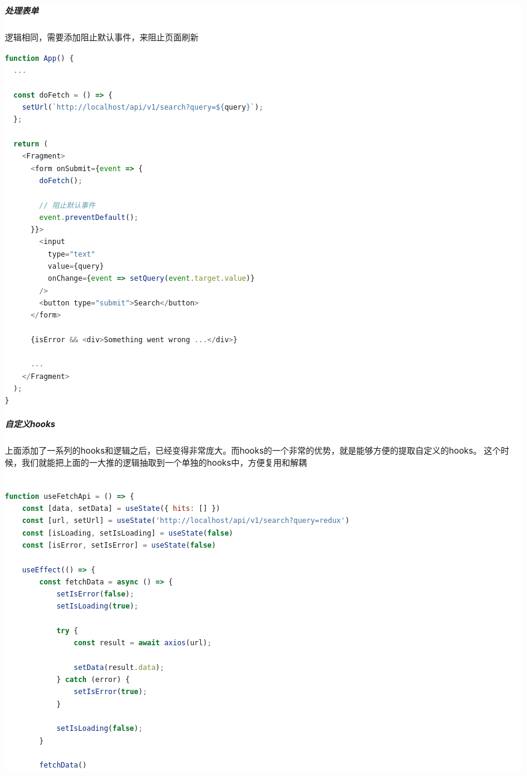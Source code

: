 ##### 处理表单

逻辑相同，需要添加阻止默认事件，来阻止页面刷新

```js
function App() {
  ...

  const doFetch = () => {
    setUrl(`http://localhost/api/v1/search?query=${query}`);
  };

  return (
    <Fragment>
      <form onSubmit={event => {
        doFetch();

        // 阻止默认事件
        event.preventDefault();
      }}>
        <input
          type="text"
          value={query}
          onChange={event => setQuery(event.target.value)}
        />
        <button type="submit">Search</button>
      </form>

      {isError && <div>Something went wrong ...</div>}

      ...
    </Fragment>
  );
}
```

##### 自定义hooks

上面添加了一系列的hooks和逻辑之后，已经变得非常庞大。而hooks的一个非常的优势，就是能够方便的提取自定义的hooks。
这个时候，我们就能把上面的一大推的逻辑抽取到一个单独的hooks中，方便复用和解耦

```js

function useFetchApi = () => {
    const [data, setData] = useState({ hits: [] })
    const [url, setUrl] = useState('http://localhost/api/v1/search?query=redux')
    const [isLoading, setIsLoading] = useState(false)
    const [isError, setIsError] = useState(false)

    useEffect(() => {
        const fetchData = async () => {
            setIsError(false);
            setIsLoading(true);

            try {
                const result = await axios(url);

                setData(result.data);
            } catch (error) {
                setIsError(true);
            }

            setIsLoading(false);
        }

        fetchData()
```